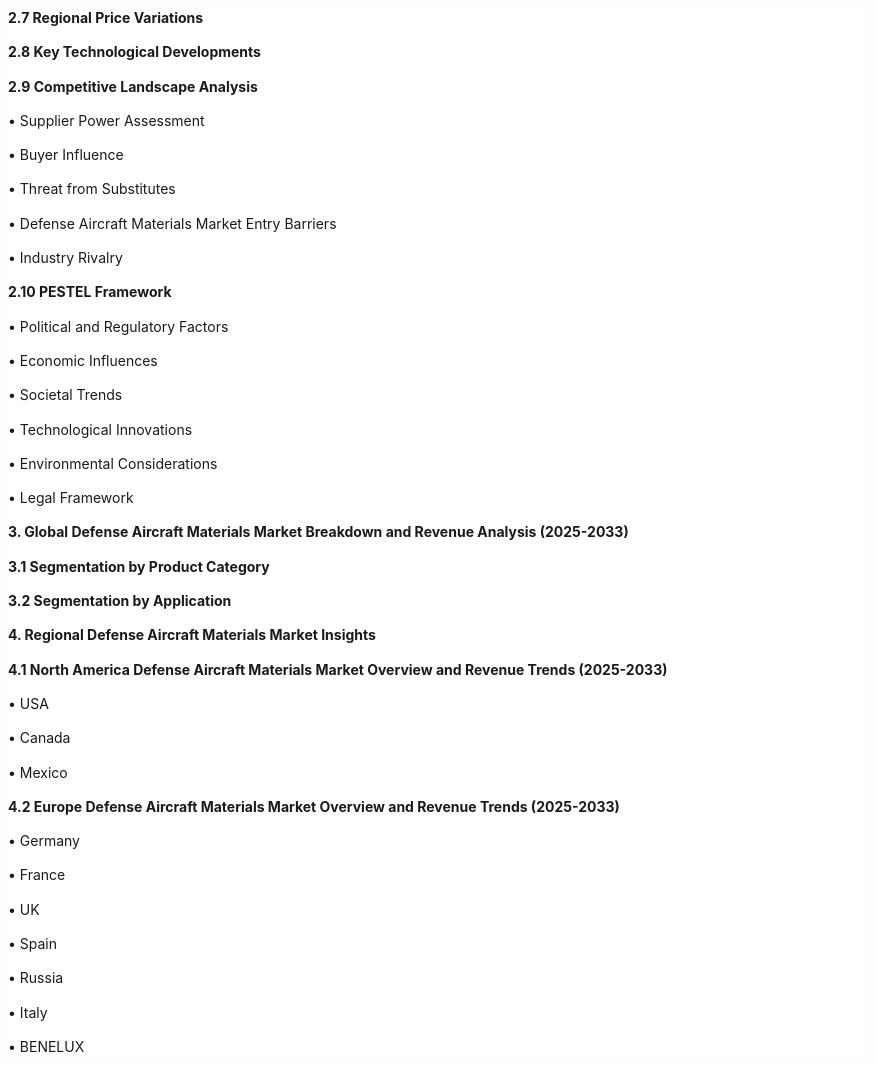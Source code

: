 <strong>2.7 Regional Price Variations</strong>

<strong>2.8 Key Technological Developments</strong>

<strong>2.9 Competitive Landscape Analysis</strong>

• Supplier Power Assessment

• Buyer Influence

• Threat from Substitutes

• Defense Aircraft Materials Market Entry Barriers

• Industry Rivalry

<strong>2.10 PESTEL Framework</strong>

• Political and Regulatory Factors

• Economic Influences

• Societal Trends

• Technological Innovations

• Environmental Considerations

• Legal Framework

<strong>3. Global Defense Aircraft Materials Market Breakdown and Revenue Analysis (2025-2033)</strong>

<strong>3.1 Segmentation by Product Category</strong>

<strong>3.2 Segmentation by Application</strong>

<strong>4. Regional Defense Aircraft Materials Market Insights</strong>

<strong>4.1 North America Defense Aircraft Materials Market Overview and Revenue Trends (2025-2033)</strong>

• USA

• Canada

• Mexico

<strong>4.2 Europe Defense Aircraft Materials Market Overview and Revenue Trends (2025-2033)</strong>

• Germany

• France

• UK

• Spain

• Russia

• Italy

• BENELUX
